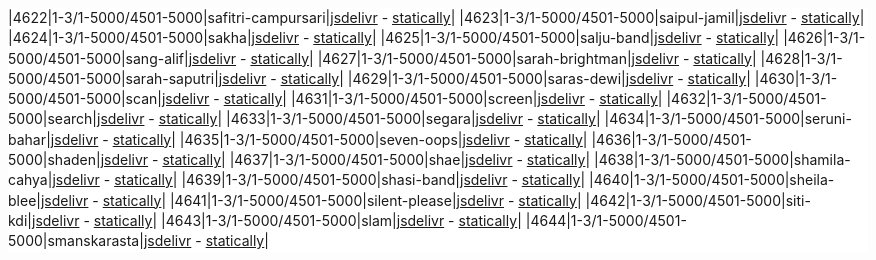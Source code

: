 |4622|1-3/1-5000/4501-5000|safitri-campursari|[jsdelivr](https://cdn.jsdelivr.net/gh/dbchord/png-old-a-1110x370_1-3/1-5000/4501-5000/safitri-campursari.png) - [statically](https://cdn.statically.io/gh/dbchord/png-old-a-1110x370_1-3/img/1-5000/4501-5000/safitri-campursari.png)|
|4623|1-3/1-5000/4501-5000|saipul-jamil|[jsdelivr](https://cdn.jsdelivr.net/gh/dbchord/png-old-a-1110x370_1-3/1-5000/4501-5000/saipul-jamil.png) - [statically](https://cdn.statically.io/gh/dbchord/png-old-a-1110x370_1-3/img/1-5000/4501-5000/saipul-jamil.png)|
|4624|1-3/1-5000/4501-5000|sakha|[jsdelivr](https://cdn.jsdelivr.net/gh/dbchord/png-old-a-1110x370_1-3/1-5000/4501-5000/sakha.png) - [statically](https://cdn.statically.io/gh/dbchord/png-old-a-1110x370_1-3/img/1-5000/4501-5000/sakha.png)|
|4625|1-3/1-5000/4501-5000|salju-band|[jsdelivr](https://cdn.jsdelivr.net/gh/dbchord/png-old-a-1110x370_1-3/1-5000/4501-5000/salju-band.png) - [statically](https://cdn.statically.io/gh/dbchord/png-old-a-1110x370_1-3/img/1-5000/4501-5000/salju-band.png)|
|4626|1-3/1-5000/4501-5000|sang-alif|[jsdelivr](https://cdn.jsdelivr.net/gh/dbchord/png-old-a-1110x370_1-3/1-5000/4501-5000/sang-alif.png) - [statically](https://cdn.statically.io/gh/dbchord/png-old-a-1110x370_1-3/img/1-5000/4501-5000/sang-alif.png)|
|4627|1-3/1-5000/4501-5000|sarah-brightman|[jsdelivr](https://cdn.jsdelivr.net/gh/dbchord/png-old-a-1110x370_1-3/1-5000/4501-5000/sarah-brightman.png) - [statically](https://cdn.statically.io/gh/dbchord/png-old-a-1110x370_1-3/img/1-5000/4501-5000/sarah-brightman.png)|
|4628|1-3/1-5000/4501-5000|sarah-saputri|[jsdelivr](https://cdn.jsdelivr.net/gh/dbchord/png-old-a-1110x370_1-3/1-5000/4501-5000/sarah-saputri.png) - [statically](https://cdn.statically.io/gh/dbchord/png-old-a-1110x370_1-3/img/1-5000/4501-5000/sarah-saputri.png)|
|4629|1-3/1-5000/4501-5000|saras-dewi|[jsdelivr](https://cdn.jsdelivr.net/gh/dbchord/png-old-a-1110x370_1-3/1-5000/4501-5000/saras-dewi.png) - [statically](https://cdn.statically.io/gh/dbchord/png-old-a-1110x370_1-3/img/1-5000/4501-5000/saras-dewi.png)|
|4630|1-3/1-5000/4501-5000|scan|[jsdelivr](https://cdn.jsdelivr.net/gh/dbchord/png-old-a-1110x370_1-3/1-5000/4501-5000/scan.png) - [statically](https://cdn.statically.io/gh/dbchord/png-old-a-1110x370_1-3/img/1-5000/4501-5000/scan.png)|
|4631|1-3/1-5000/4501-5000|screen|[jsdelivr](https://cdn.jsdelivr.net/gh/dbchord/png-old-a-1110x370_1-3/1-5000/4501-5000/screen.png) - [statically](https://cdn.statically.io/gh/dbchord/png-old-a-1110x370_1-3/img/1-5000/4501-5000/screen.png)|
|4632|1-3/1-5000/4501-5000|search|[jsdelivr](https://cdn.jsdelivr.net/gh/dbchord/png-old-a-1110x370_1-3/1-5000/4501-5000/search.png) - [statically](https://cdn.statically.io/gh/dbchord/png-old-a-1110x370_1-3/img/1-5000/4501-5000/search.png)|
|4633|1-3/1-5000/4501-5000|segara|[jsdelivr](https://cdn.jsdelivr.net/gh/dbchord/png-old-a-1110x370_1-3/1-5000/4501-5000/segara.png) - [statically](https://cdn.statically.io/gh/dbchord/png-old-a-1110x370_1-3/img/1-5000/4501-5000/segara.png)|
|4634|1-3/1-5000/4501-5000|seruni-bahar|[jsdelivr](https://cdn.jsdelivr.net/gh/dbchord/png-old-a-1110x370_1-3/1-5000/4501-5000/seruni-bahar.png) - [statically](https://cdn.statically.io/gh/dbchord/png-old-a-1110x370_1-3/img/1-5000/4501-5000/seruni-bahar.png)|
|4635|1-3/1-5000/4501-5000|seven-oops|[jsdelivr](https://cdn.jsdelivr.net/gh/dbchord/png-old-a-1110x370_1-3/1-5000/4501-5000/seven-oops.png) - [statically](https://cdn.statically.io/gh/dbchord/png-old-a-1110x370_1-3/img/1-5000/4501-5000/seven-oops.png)|
|4636|1-3/1-5000/4501-5000|shaden|[jsdelivr](https://cdn.jsdelivr.net/gh/dbchord/png-old-a-1110x370_1-3/1-5000/4501-5000/shaden.png) - [statically](https://cdn.statically.io/gh/dbchord/png-old-a-1110x370_1-3/img/1-5000/4501-5000/shaden.png)|
|4637|1-3/1-5000/4501-5000|shae|[jsdelivr](https://cdn.jsdelivr.net/gh/dbchord/png-old-a-1110x370_1-3/1-5000/4501-5000/shae.png) - [statically](https://cdn.statically.io/gh/dbchord/png-old-a-1110x370_1-3/img/1-5000/4501-5000/shae.png)|
|4638|1-3/1-5000/4501-5000|shamila-cahya|[jsdelivr](https://cdn.jsdelivr.net/gh/dbchord/png-old-a-1110x370_1-3/1-5000/4501-5000/shamila-cahya.png) - [statically](https://cdn.statically.io/gh/dbchord/png-old-a-1110x370_1-3/img/1-5000/4501-5000/shamila-cahya.png)|
|4639|1-3/1-5000/4501-5000|shasi-band|[jsdelivr](https://cdn.jsdelivr.net/gh/dbchord/png-old-a-1110x370_1-3/1-5000/4501-5000/shasi-band.png) - [statically](https://cdn.statically.io/gh/dbchord/png-old-a-1110x370_1-3/img/1-5000/4501-5000/shasi-band.png)|
|4640|1-3/1-5000/4501-5000|sheila-blee|[jsdelivr](https://cdn.jsdelivr.net/gh/dbchord/png-old-a-1110x370_1-3/1-5000/4501-5000/sheila-blee.png) - [statically](https://cdn.statically.io/gh/dbchord/png-old-a-1110x370_1-3/img/1-5000/4501-5000/sheila-blee.png)|
|4641|1-3/1-5000/4501-5000|silent-please|[jsdelivr](https://cdn.jsdelivr.net/gh/dbchord/png-old-a-1110x370_1-3/1-5000/4501-5000/silent-please.png) - [statically](https://cdn.statically.io/gh/dbchord/png-old-a-1110x370_1-3/img/1-5000/4501-5000/silent-please.png)|
|4642|1-3/1-5000/4501-5000|siti-kdi|[jsdelivr](https://cdn.jsdelivr.net/gh/dbchord/png-old-a-1110x370_1-3/1-5000/4501-5000/siti-kdi.png) - [statically](https://cdn.statically.io/gh/dbchord/png-old-a-1110x370_1-3/img/1-5000/4501-5000/siti-kdi.png)|
|4643|1-3/1-5000/4501-5000|slam|[jsdelivr](https://cdn.jsdelivr.net/gh/dbchord/png-old-a-1110x370_1-3/1-5000/4501-5000/slam.png) - [statically](https://cdn.statically.io/gh/dbchord/png-old-a-1110x370_1-3/img/1-5000/4501-5000/slam.png)|
|4644|1-3/1-5000/4501-5000|smanskarasta|[jsdelivr](https://cdn.jsdelivr.net/gh/dbchord/png-old-a-1110x370_1-3/1-5000/4501-5000/smanskarasta.png) - [statically](https://cdn.statically.io/gh/dbchord/png-old-a-1110x370_1-3/img/1-5000/4501-5000/smanskarasta.png)|